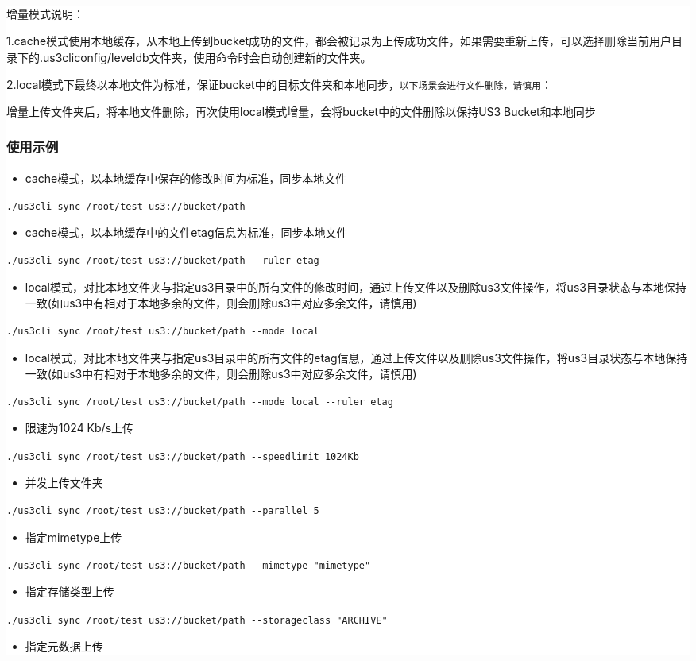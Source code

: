 增量模式说明：

1.cache模式使用本地缓存，从本地上传到bucket成功的文件，都会被记录为上传成功文件，如果需要重新上传，可以选择删除当前用户目录下的.us3cliconfig/leveldb文件夹，使用命令时会自动创建新的文件夹。

2.local模式下最终以本地文件为标准，保证bucket中的目标文件夹和本地同步，`以下场景会进行文件删除，请慎用`：

增量上传文件夹后，将本地文件删除，再次使用local模式增量，会将bucket中的文件删除以保持US3 Bucket和本地同步

### 使用示例

- cache模式，以本地缓存中保存的修改时间为标准，同步本地文件

```
./us3cli sync /root/test us3://bucket/path
```

- cache模式，以本地缓存中的文件etag信息为标准，同步本地文件

```
./us3cli sync /root/test us3://bucket/path --ruler etag
```

- local模式，对比本地文件夹与指定us3目录中的所有文件的修改时间，通过上传文件以及删除us3文件操作，将us3目录状态与本地保持一致(如us3中有相对于本地多余的文件，则会删除us3中对应多余文件，请慎用)

```
./us3cli sync /root/test us3://bucket/path --mode local 
```

- local模式，对比本地文件夹与指定us3目录中的所有文件的etag信息，通过上传文件以及删除us3文件操作，将us3目录状态与本地保持一致(如us3中有相对于本地多余的文件，则会删除us3中对应多余文件，请慎用)

```
./us3cli sync /root/test us3://bucket/path --mode local --ruler etag
```

- 限速为1024 Kb/s上传

```
./us3cli sync /root/test us3://bucket/path --speedlimit 1024Kb
```

- 并发上传文件夹

```
./us3cli sync /root/test us3://bucket/path --parallel 5
```

- 指定mimetype上传

```
./us3cli sync /root/test us3://bucket/path --mimetype "mimetype"
```

- 指定存储类型上传

```
./us3cli sync /root/test us3://bucket/path --storageclass "ARCHIVE"
```

- 指定元数据上传
